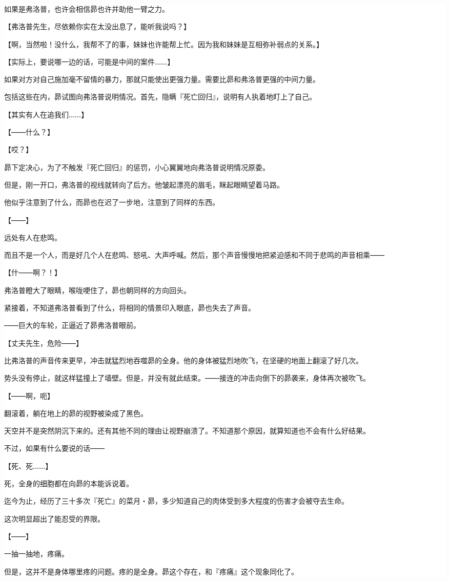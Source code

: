 如果是弗洛普，也许会相信昴也许并助他一臂之力。

【弗洛普先生，尽依赖你实在太没出息了，能听我说吗？】

【啊，当然啦！没什么，我帮不了的事，妹妹也许能帮上忙。因为我和妹妹是互相弥补弱点的关系。】

【实际上，要说哪一边的话，可能是中间的案件……】

如果对方对自己施加毫不留情的暴力，那就只能使出更强力量。需要比昴和弗洛普更强的中间力量。

包括这些在内，昴试图向弗洛普说明情况。首先，隐瞒『死亡回归』，说明有人执着地盯上了自己。

【其实有人在追我们……】

【——什么？】

【哎？】

昴下定决心，为了不触发『死亡回归』的惩罚，小心翼翼地向弗洛普说明情况原委。

但是，刚一开口，弗洛普的视线就转向了后方。他皱起漂亮的眉毛，眯起眼睛望着马路。

他似乎注意到了什么，而昴也在迟了一步地，注意到了同样的东西。

【——】

远处有人在悲鸣。

而且不是一个人，而是好几个人在悲鸣、怒吼、大声呼喊。然后，那个声音慢慢地把紧迫感和不同于悲鸣的声音相乘——

【什——啊？！】

弗洛普瞪大了眼睛，喉咙哽住了，昴也朝同样的方向回头。

紧接着，不知道弗洛普看到了什么，将相同的情景印入眼底，昴也失去了声音。

——巨大的车轮，正逼近了昴弗洛普眼前。

【丈夫先生，危险——】

比弗洛普的声音传来更早，冲击就猛烈地吞噬昴的全身。他的身体被猛烈地吹飞，在坚硬的地面上翻滚了好几次。

势头没有停止，就这样猛撞上了墙壁。但是，并没有就此结束。——接连的冲击向倒下的昴袭来，身体再次被吹飞。

【——啊，呃】

翻滚着，躺在地上的昴的视野被染成了黑色。

天空并不是突然阴沉下来的。还有其他不同的理由让视野崩溃了。不知道那个原因，就算知道也不会有什么好结果。

不过，如果有什么要说的话——

【死、死……】

死，全身的细胞都在向昴的本能诉说着。

迄今为止，经历了三十多次『死亡』的菜月・昴，多少知道自己的肉体受到多大程度的伤害才会被夺去生命。

这次明显超出了能忍受的界限。

【——】

一抽一抽地，疼痛。

但是，这并不是身体哪里疼的问题。疼的是全身。昴这个存在，和『疼痛』这个现象同化了。

